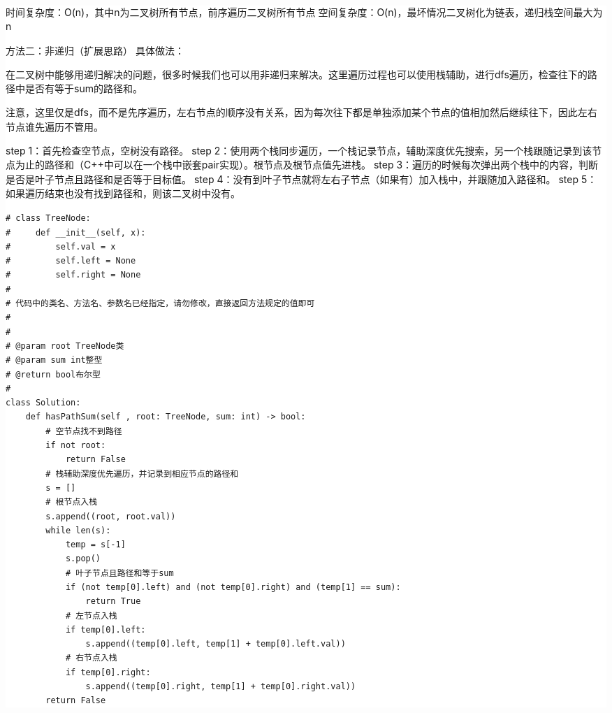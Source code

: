 时间复杂度：O(n)，其中n为二叉树所有节点，前序遍历二叉树所有节点
空间复杂度：O(n)，最坏情况二叉树化为链表，递归栈空间最大为n

方法二：非递归（扩展思路）
具体做法：

在二叉树中能够用递归解决的问题，很多时候我们也可以用非递归来解决。这里遍历过程也可以使用栈辅助，进行dfs遍历，检查往下的路径中是否有等于sum的路径和。

注意，这里仅是dfs，而不是先序遍历，左右节点的顺序没有关系，因为每次往下都是单独添加某个节点的值相加然后继续往下，因此左右节点谁先遍历不管用。

step 1：首先检查空节点，空树没有路径。
step 2：使用两个栈同步遍历，一个栈记录节点，辅助深度优先搜索，另一个栈跟随记录到该节点为止的路径和（C++中可以在一个栈中嵌套pair实现）。根节点及根节点值先进栈。
step 3：遍历的时候每次弹出两个栈中的内容，判断是否是叶子节点且路径和是否等于目标值。
step 4：没有到叶子节点就将左右子节点（如果有）加入栈中，并跟随加入路径和。
step 5：如果遍历结束也没有找到路径和，则该二叉树中没有。

```
# class TreeNode:
#     def __init__(self, x):
#         self.val = x
#         self.left = None
#         self.right = None
#
# 代码中的类名、方法名、参数名已经指定，请勿修改，直接返回方法规定的值即可
#
# 
# @param root TreeNode类 
# @param sum int整型 
# @return bool布尔型
#
class Solution:
    def hasPathSum(self , root: TreeNode, sum: int) -> bool:
        # 空节点找不到路径
        if not root: 
            return False
        # 栈辅助深度优先遍历，并记录到相应节点的路径和
        s = [] 
        # 根节点入栈
        s.append((root, root.val)) 
        while len(s):
            temp = s[-1]
            s.pop()
            # 叶子节点且路径和等于sum
            if (not temp[0].left) and (not temp[0].right) and (temp[1] == sum):
                return True
            # 左节点入栈
            if temp[0].left: 
                s.append((temp[0].left, temp[1] + temp[0].left.val))
            # 右节点入栈
            if temp[0].right: 
                s.append((temp[0].right, temp[1] + temp[0].right.val))
        return False
```
